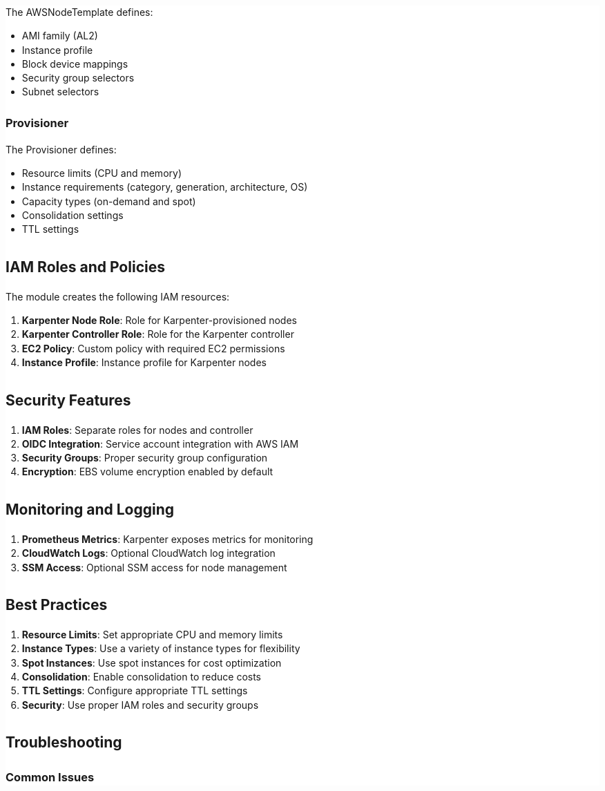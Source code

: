 The AWSNodeTemplate defines:
- AMI family (AL2)
- Instance profile
- Block device mappings
- Security group selectors
- Subnet selectors

### Provisioner

The Provisioner defines:
- Resource limits (CPU and memory)
- Instance requirements (category, generation, architecture, OS)
- Capacity types (on-demand and spot)
- Consolidation settings
- TTL settings

## IAM Roles and Policies

The module creates the following IAM resources:

1. **Karpenter Node Role**: Role for Karpenter-provisioned nodes
2. **Karpenter Controller Role**: Role for the Karpenter controller
3. **EC2 Policy**: Custom policy with required EC2 permissions
4. **Instance Profile**: Instance profile for Karpenter nodes

## Security Features

1. **IAM Roles**: Separate roles for nodes and controller
2. **OIDC Integration**: Service account integration with AWS IAM
3. **Security Groups**: Proper security group configuration
4. **Encryption**: EBS volume encryption enabled by default

## Monitoring and Logging

1. **Prometheus Metrics**: Karpenter exposes metrics for monitoring
2. **CloudWatch Logs**: Optional CloudWatch log integration
3. **SSM Access**: Optional SSM access for node management

## Best Practices

1. **Resource Limits**: Set appropriate CPU and memory limits
2. **Instance Types**: Use a variety of instance types for flexibility
3. **Spot Instances**: Use spot instances for cost optimization
4. **Consolidation**: Enable consolidation to reduce costs
5. **TTL Settings**: Configure appropriate TTL settings
6. **Security**: Use proper IAM roles and security groups

## Troubleshooting

### Common Issues
